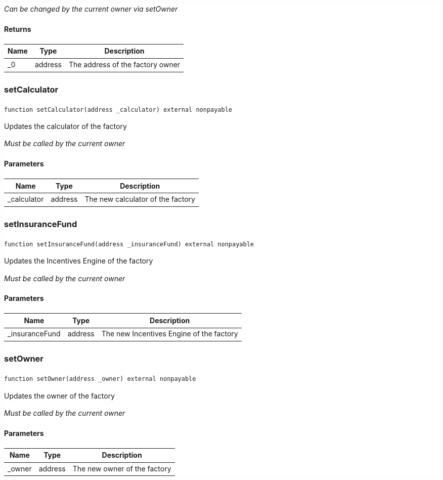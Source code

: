*Can be changed by the current owner via setOwner*


#### Returns

| Name | Type | Description |
|---|---|---|
| _0 | address | The address of the factory owner

### setCalculator

```solidity
function setCalculator(address _calculator) external nonpayable
```

Updates the calculator of the factory

*Must be called by the current owner*

#### Parameters

| Name | Type | Description |
|---|---|---|
| _calculator | address | The new calculator of the factory

### setInsuranceFund

```solidity
function setInsuranceFund(address _insuranceFund) external nonpayable
```

Updates the Incentives Engine of the factory

*Must be called by the current owner*

#### Parameters

| Name | Type | Description |
|---|---|---|
| _insuranceFund | address | The new Incentives Engine of the factory

### setOwner

```solidity
function setOwner(address _owner) external nonpayable
```

Updates the owner of the factory

*Must be called by the current owner*

#### Parameters

| Name | Type | Description |
|---|---|---|
| _owner | address | The new owner of the factory
